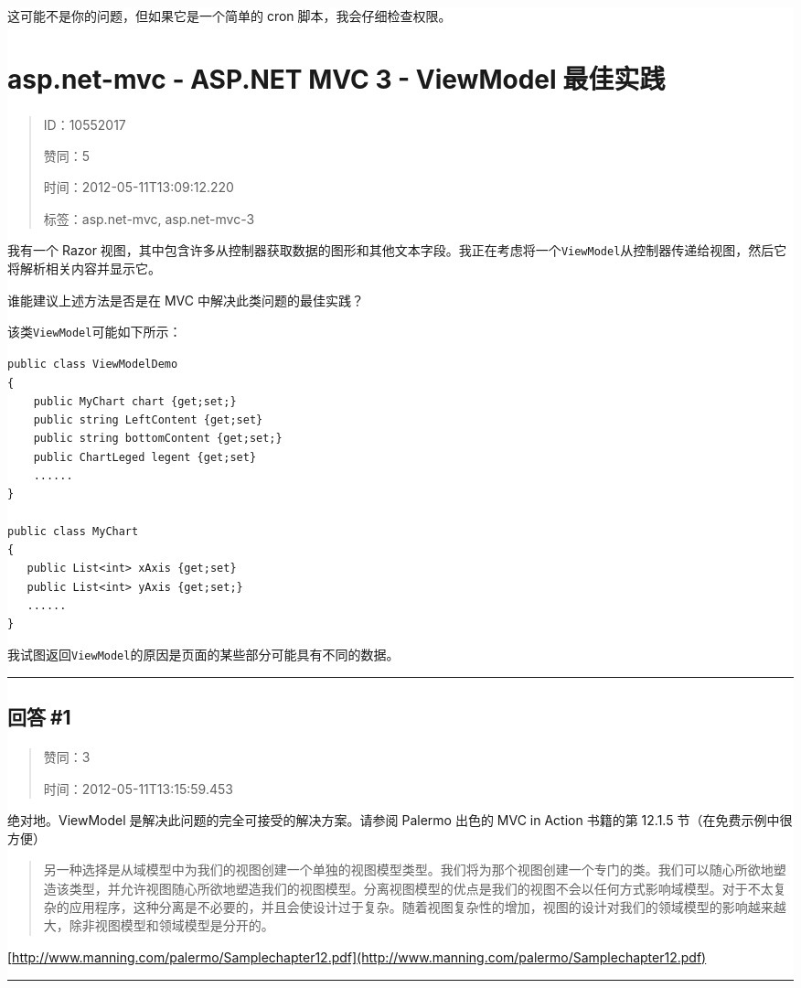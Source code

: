 这可能不是你的问题，但如果它是一个简单的 cron 脚本，我会仔细检查权限。

# asp.net-mvc - ASP.NET MVC 3 - ViewModel 最佳实践

> ID：10552017
> 
> 赞同：5
> 
> 时间：2012-05-11T13:09:12.220
> 
> 标签：asp.net-mvc, asp.net-mvc-3

我有一个 Razor 视图，其中包含许多从控制器获取数据的图形和其他文本字段。我正在考虑将一个`ViewModel`从控制器传递给视图，然后它将解析相关内容并显示它。

谁能建议上述方法是否是在 MVC 中解决此类问题的最佳实践？

该类`ViewModel`可能如下所示：

```
public class ViewModelDemo
{
    public MyChart chart {get;set;}
    public string LeftContent {get;set}
    public string bottomContent {get;set;}
    public ChartLeged legent {get;set} 
    ......
}

public class MyChart
{
   public List<int> xAxis {get;set}
   public List<int> yAxis {get;set;}
   ......
} 
```

我试图返回`ViewModel`的原因是页面的某些部分可能具有不同的数据。

* * *

## 回答 #1

> 赞同：3
> 
> 时间：2012-05-11T13:15:59.453

绝对地。ViewModel 是解决此问题的完全可接受的解决方案。请参阅 Palermo 出色的 MVC in Action 书籍的第 12.1.5 节（在免费示例中很方便）

> 另一种选择是从域模型中为我们的视图创建一个单独的视图模型类型。我们将为那个视图创建一个专门的类。我们可以随心所欲地塑造该类型，并允许视图随心所欲地塑造我们的视图模型。分离视图模型的优点是我们的视图不会以任何方式影响域模型。对于不太复杂的应用程序，这种分离是不必要的，并且会使设计过于复杂。随着视图复杂性的增加，视图的设计对我们的领域模型的影响越来越大，除非视图模型和领域模型是分开的。

[http://www.manning.com/palermo/Samplechapter12.pdf](http://www.manning.com/palermo/Samplechapter12.pdf)

* * *
